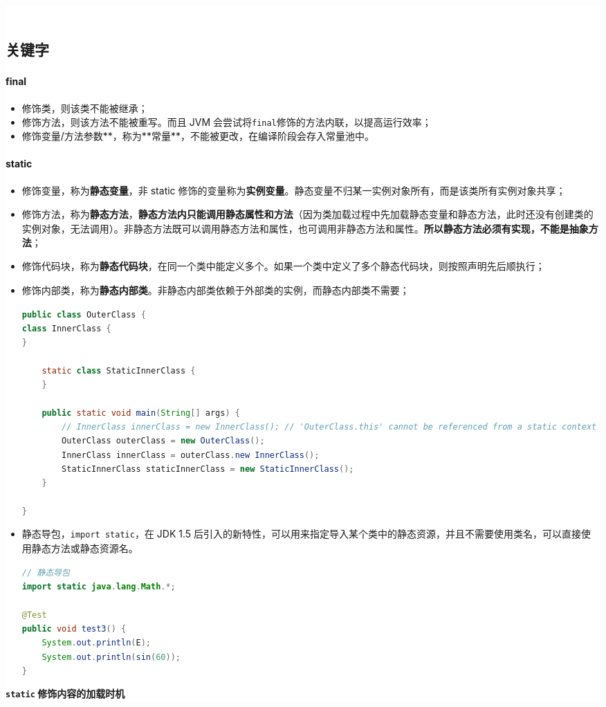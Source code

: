 

<br>

## 关键字

#### final

- 修饰类，则该类不能被继承；
- 修饰方法，则该方法不能被重写。而且 JVM 会尝试将`final`修饰的方法内联，以提高运行效率；
- 修饰变量/方法参数**，称为**常量\*\*，不能被更改，在编译阶段会存入常量池中。



#### static

- 修饰变量，称为**静态变量**，非 static 修饰的变量称为**实例变量**。静态变量不归某一实例对象所有，而是该类所有实例对象共享；
- 修饰方法，称为**静态方法**，**静态方法内只能调用静态属性和方法**（因为类加载过程中先加载静态变量和静态方法，此时还没有创建类的实例对象，无法调用）。非静态方法既可以调用静态方法和属性，也可调用非静态方法和属性。**所以静态方法必须有实现，不能是抽象方法**；
- 修饰代码块，称为**静态代码块**，在同一个类中能定义多个。如果一个类中定义了多个静态代码块，则按照声明先后顺执行；
- 修饰内部类，称为**静态内部类**。非静态内部类依赖于外部类的实例，而静态内部类不需要；
  ```java
  public class OuterClass {
  class InnerClass {
  }
  
      static class StaticInnerClass {
      }
  
      public static void main(String[] args) {
          // InnerClass innerClass = new InnerClass(); // 'OuterClass.this' cannot be referenced from a static context
          OuterClass outerClass = new OuterClass();
          InnerClass innerClass = outerClass.new InnerClass();
          StaticInnerClass staticInnerClass = new StaticInnerClass();
      }
  
  }
  ```
  
- 静态导包，`import static`，在 JDK 1.5 后引入的新特性，可以用来指定导入某个类中的静态资源，并且不需要使用类名，可以直接使用静态方法或静态资源名。
  ```java
  // 静态导包
  import static java.lang.Math.*;
  
  @Test
  public void test3() {
      System.out.println(E);
      System.out.println(sin(60));
  }
  ```

  


**`static` 修饰内容的加载时机**
